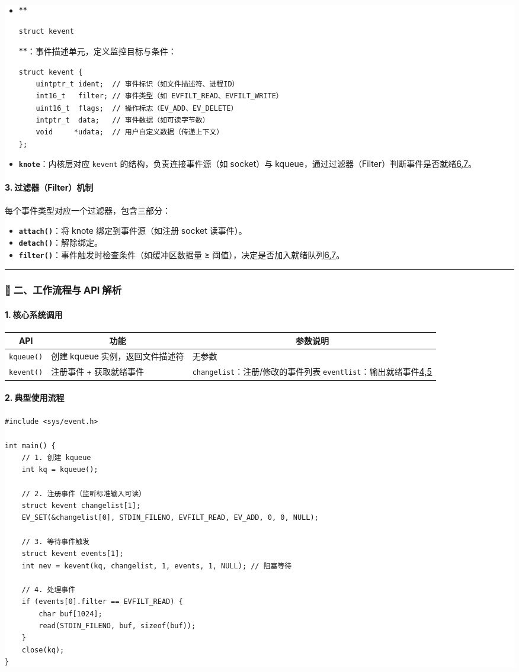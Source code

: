 - **

  ```
  struct kevent
  ```

  **：事件描述单元，定义监控目标与条件：

  ```
  struct kevent {
      uintptr_t ident;  // 事件标识（如文件描述符、进程ID）
      int16_t   filter; // 事件类型（如 EVFILT_READ、EVFILT_WRITE）
      uint16_t  flags;  // 操作标志（EV_ADD、EV_DELETE）
      intptr_t  data;   // 事件数据（如可读字节数）
      void     *udata;  // 用户自定义数据（传递上下文）
  };
  ```

- **`knote`**：内核层对应 `kevent` 的结构，负责连接事件源（如 socket）与 kqueue，通过过滤器（Filter）判断事件是否就绪[6,7](@ref)。

#### 3. **过滤器（Filter）机制**

每个事件类型对应一个过滤器，包含三部分：

- **`attach()`**：将 knote 绑定到事件源（如注册 socket 读事件）。
- **`detach()`**：解除绑定。
- **`filter()`**：事件触发时检查条件（如缓冲区数据量 ≥ 阈值），决定是否加入就绪队列[6,7](@ref)。

------

### 🧠 **二、工作流程与 API 解析**

#### 1. **核心系统调用**

| **API**    | **功能**                         | **参数说明**                                                 |
| ---------- | -------------------------------- | ------------------------------------------------------------ |
| `kqueue()` | 创建 kqueue 实例，返回文件描述符 | 无参数                                                       |
| `kevent()` | 注册事件 + 获取就绪事件          | `changelist`：注册/修改的事件列表 `eventlist`：输出就绪事件[4,5](@ref) |

#### 2. **典型使用流程**

```
#include <sys/event.h>

int main() {
    // 1. 创建 kqueue
    int kq = kqueue();  

    // 2. 注册事件（监听标准输入可读）
    struct kevent changelist[1];
    EV_SET(&changelist[0], STDIN_FILENO, EVFILT_READ, EV_ADD, 0, 0, NULL);

    // 3. 等待事件触发
    struct kevent events[1];
    int nev = kevent(kq, changelist, 1, events, 1, NULL); // 阻塞等待

    // 4. 处理事件
    if (events[0].filter == EVFILT_READ) {
        char buf[1024];
        read(STDIN_FILENO, buf, sizeof(buf));
    }
    close(kq);
}
```
